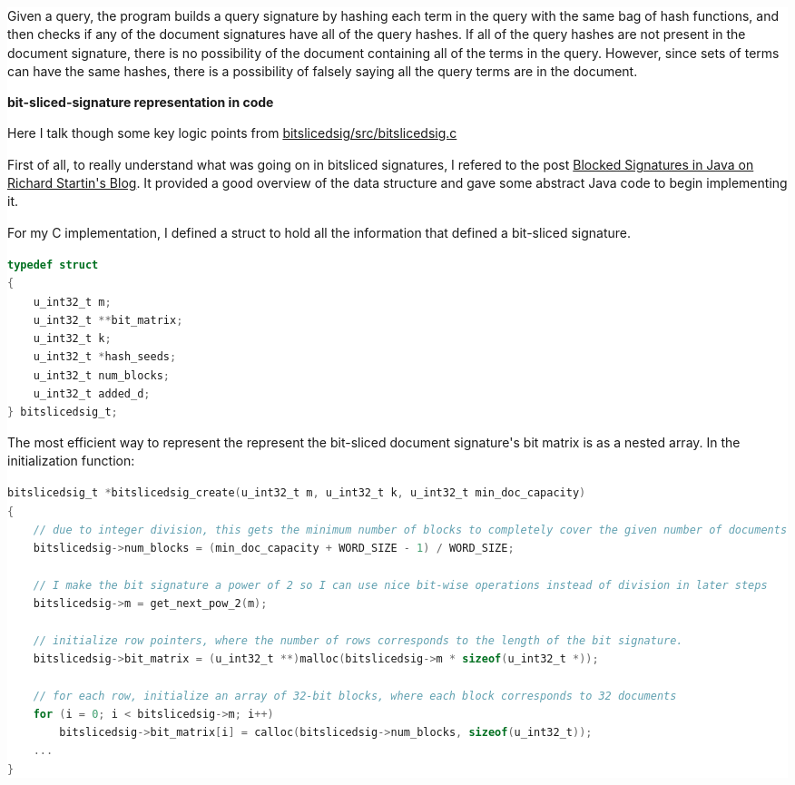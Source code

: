 
Given a query, the program builds a query signature by hashing each term in the query with the same bag of hash functions, and then checks if any of the document signatures have all of the query hashes. If all of the query hashes are not present in the document signature, there is no possibility of the document containing all of the terms in the query. However, since sets of terms can have the same hashes, there is a possibility of falsely saying all the query terms are in the document.

**bit-sliced-signature representation in code**

Here I talk though some key logic points from [bitslicedsig/src/bitslicedsig.c](../bitslicedsig/src/bitslicedsig.c)

First of all, to really understand what was going on in bitsliced signatures, I refered to the post [Blocked Signatures in Java on Richard Startin's Blog](https://richardstartin.github.io/posts/blocked-signatures). It provided a good overview of the data structure and gave some abstract Java code to begin implementing it.

For my C implementation, I defined a struct to hold all the information that defined a bit-sliced signature.

```C
typedef struct
{
    u_int32_t m;
    u_int32_t **bit_matrix;
    u_int32_t k;
    u_int32_t *hash_seeds;
    u_int32_t num_blocks;
    u_int32_t added_d;
} bitslicedsig_t;
```

The most efficient way to represent the represent the bit-sliced document signature's bit matrix is as a nested array. In the initialization function:

```C
bitslicedsig_t *bitslicedsig_create(u_int32_t m, u_int32_t k, u_int32_t min_doc_capacity)
{
    // due to integer division, this gets the minimum number of blocks to completely cover the given number of documents
    bitslicedsig->num_blocks = (min_doc_capacity + WORD_SIZE - 1) / WORD_SIZE;

    // I make the bit signature a power of 2 so I can use nice bit-wise operations instead of division in later steps
    bitslicedsig->m = get_next_pow_2(m);

    // initialize row pointers, where the number of rows corresponds to the length of the bit signature.
    bitslicedsig->bit_matrix = (u_int32_t **)malloc(bitslicedsig->m * sizeof(u_int32_t *));

    // for each row, initialize an array of 32-bit blocks, where each block corresponds to 32 documents
    for (i = 0; i < bitslicedsig->m; i++)
        bitslicedsig->bit_matrix[i] = calloc(bitslicedsig->num_blocks, sizeof(u_int32_t));
    ...
}
```
